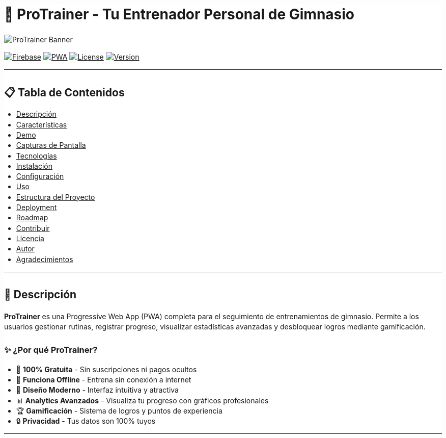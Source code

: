 # 💪 ProTrainer - Tu Entrenador Personal de Gimnasio

![ProTrainer Banner](https://img.shields.io/badge/ProTrainer-Entrená.%20Superate.%20LevelUp-00FF88?style=for-the-badge)

[![Firebase](https://img.shields.io/badge/Firebase-FFCA28?style=flat&logo=firebase&logoColor=black)](https://firebase.google.com/)
[![PWA](https://img.shields.io/badge/PWA-Ready-5A0FC8?style=flat&logo=pwa&logoColor=white)](https://web.dev/progressive-web-apps/)
[![License](https://img.shields.io/badge/License-MIT-green.svg)](LICENSE)
[![Version](https://img.shields.io/badge/version-1.0.0-blue.svg)](https://github.com/tuusuario/protrainer)

---

## 📋 Tabla de Contenidos

- [Descripción](#-descripción)
- [Características](#-características)
- [Demo](#-demo)
- [Capturas de Pantalla](#-capturas-de-pantalla)
- [Tecnologías](#-tecnologías)
- [Instalación](#-instalación)
- [Configuración](#%EF%B8%8F-configuración)
- [Uso](#-uso)
- [Estructura del Proyecto](#-estructura-del-proyecto)
- [Deployment](#-deployment)
- [Roadmap](#-roadmap)
- [Contribuir](#-contribuir)
- [Licencia](#-licencia)
- [Autor](#-autor)
- [Agradecimientos](#-agradecimientos)

---

## 🎯 Descripción

**ProTrainer** es una Progressive Web App (PWA) completa para el seguimiento de entrenamientos de gimnasio. Permite a los usuarios gestionar rutinas, registrar progreso, visualizar estadísticas avanzadas y desbloquear logros mediante gamificación.

### ✨ ¿Por qué ProTrainer?

- 🚀 **100% Gratuita** - Sin suscripciones ni pagos ocultos
- 📱 **Funciona Offline** - Entrena sin conexión a internet
- 🎨 **Diseño Moderno** - Interfaz intuitiva y atractiva
- 📊 **Analytics Avanzados** - Visualiza tu progreso con gráficos profesionales
- 🏆 **Gamificación** - Sistema de logros y puntos de experiencia
- 🔒 **Privacidad** - Tus datos son 100% tuyos

---
